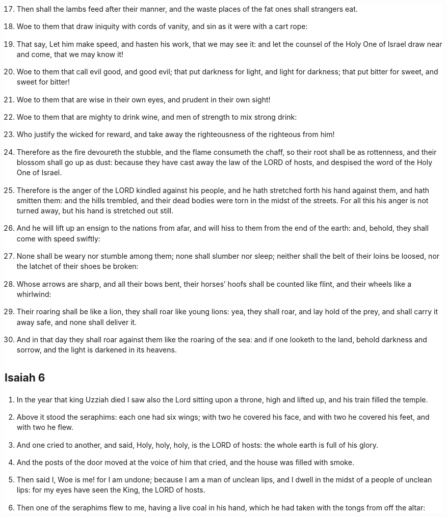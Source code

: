 17. Then shall the lambs feed after their manner, and the waste places of the fat ones shall strangers eat.

18. Woe to them that draw iniquity with cords of vanity, and sin as it were with a cart rope:

19. That say, Let him make speed, and hasten his work, that we may see it: and let the counsel of the Holy One of Israel draw near and come, that we may know it!

20. Woe to them that call evil good, and good evil; that put darkness for light, and light for darkness; that put bitter for sweet, and sweet for bitter! 

21. Woe to them that are wise in their own eyes, and prudent in their own sight! 

22. Woe to them that are mighty to drink wine, and men of strength to mix strong drink:

23. Who justify the wicked for reward, and take away the righteousness of the righteous from him!

24. Therefore as the fire devoureth the stubble, and the flame consumeth the chaff, so their root shall be as rottenness, and their blossom shall go up as dust: because they have cast away the law of the LORD of hosts, and despised the word of the Holy One of Israel. 

25. Therefore is the anger of the LORD kindled against his people, and he hath stretched forth his hand against them, and hath smitten them: and the hills trembled, and their dead bodies were torn in the midst of the streets. For all this his anger is not turned away, but his hand is stretched out still. 

26. And he will lift up an ensign to the nations from afar, and will hiss to them from the end of the earth: and, behold, they shall come with speed swiftly:

27. None shall be weary nor stumble among them; none shall slumber nor sleep; neither shall the belt of their loins be loosed, nor the latchet of their shoes be broken:

28. Whose arrows are sharp, and all their bows bent, their horses’ hoofs shall be counted like flint, and their wheels like a whirlwind:

29. Their roaring shall be like a lion, they shall roar like young lions: yea, they shall roar, and lay hold of the prey, and shall carry it away safe, and none shall deliver it.

30. And in that day they shall roar against them like the roaring of the sea: and if one looketh to the land, behold darkness and sorrow, and the light is darkened in its heavens. 

## Isaiah 6

1. In the year that king Uzziah died I saw also the Lord sitting upon a throne, high and lifted up, and his train filled the temple. 

2. Above it stood the seraphims: each one had six wings; with two he covered his face, and with two he covered his feet, and with two he flew.

3. And one cried to another, and said, Holy, holy, holy, is the LORD of hosts: the whole earth is full of his glory. 

4. And the posts of the door moved at the voice of him that cried, and the house was filled with smoke. 

5. Then said I, Woe is me! for I am undone; because I am a man of unclean lips, and I dwell in the midst of a people of unclean lips: for my eyes have seen the King, the LORD of hosts. 

6. Then one of the seraphims flew to me, having a live coal in his hand, which he had taken with the tongs from off the altar: 
